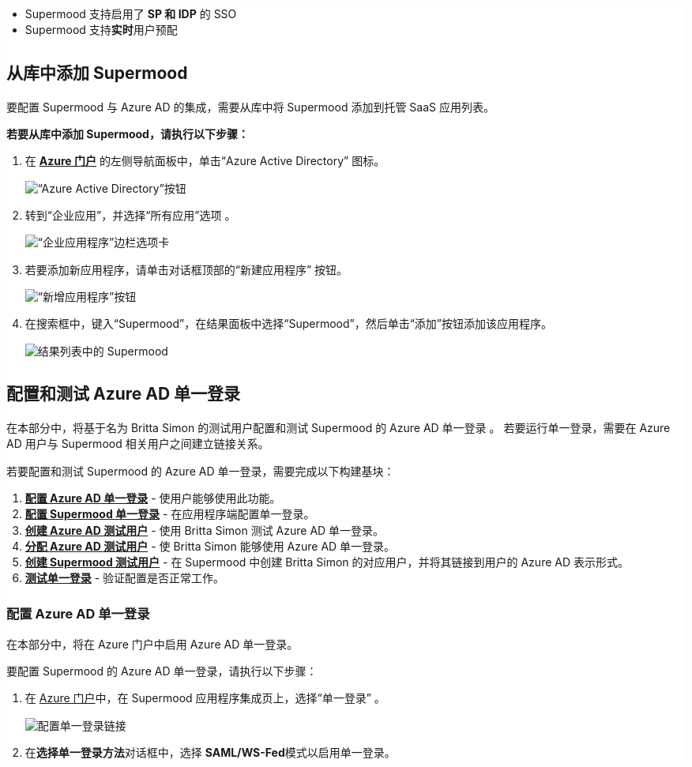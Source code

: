 * Supermood 支持启用了 **SP 和 IDP** 的 SSO
* Supermood 支持**实时**用户预配

## <a name="adding-supermood-from-the-gallery"></a>从库中添加 Supermood

要配置 Supermood 与 Azure AD 的集成，需要从库中将 Supermood 添加到托管 SaaS 应用列表。

**若要从库中添加 Supermood，请执行以下步骤：**

1. 在 **[Azure 门户](https://portal.azure.com)** 的左侧导航面板中，单击“Azure Active Directory”  图标。

    ![“Azure Active Directory”按钮](common/select-azuread.png)

2. 转到“企业应用”，并选择“所有应用”选项   。

    ![“企业应用程序”边栏选项卡](common/enterprise-applications.png)

3. 若要添加新应用程序，请单击对话框顶部的“新建应用程序”  按钮。

    ![“新增应用程序”按钮](common/add-new-app.png)

4. 在搜索框中，键入“Supermood”，在结果面板中选择“Supermood”，然后单击“添加”按钮添加该应用程序。   

    ![结果列表中的 Supermood](common/search-new-app.png)

## <a name="configure-and-test-azure-ad-single-sign-on"></a>配置和测试 Azure AD 单一登录

在本部分中，将基于名为 Britta Simon 的测试用户配置和测试 Supermood 的 Azure AD 单一登录  。
若要运行单一登录，需要在 Azure AD 用户与 Supermood 相关用户之间建立链接关系。

若要配置和测试 Supermood 的 Azure AD 单一登录，需要完成以下构建基块：

1. **[配置 Azure AD 单一登录](#configure-azure-ad-single-sign-on)** - 使用户能够使用此功能。
2. **[配置 Supermood 单一登录](#configure-supermood-single-sign-on)** - 在应用程序端配置单一登录。
3. **[创建 Azure AD 测试用户](#create-an-azure-ad-test-user)** - 使用 Britta Simon 测试 Azure AD 单一登录。
4. **[分配 Azure AD 测试用户](#assign-the-azure-ad-test-user)** - 使 Britta Simon 能够使用 Azure AD 单一登录。
5. **[创建 Supermood 测试用户](#create-supermood-test-user)** - 在 Supermood 中创建 Britta Simon 的对应用户，并将其链接到用户的 Azure AD 表示形式。
6. **[测试单一登录](#test-single-sign-on)** - 验证配置是否正常工作。

### <a name="configure-azure-ad-single-sign-on"></a>配置 Azure AD 单一登录

在本部分中，将在 Azure 门户中启用 Azure AD 单一登录。

要配置 Supermood 的 Azure AD 单一登录，请执行以下步骤：

1. 在 [Azure 门户](https://portal.azure.com/)中，在 Supermood 应用程序集成页上，选择“单一登录”   。

    ![配置单一登录链接](common/select-sso.png)

2. 在**选择单一登录方法**对话框中，选择 **SAML/WS-Fed**模式以启用单一登录。

